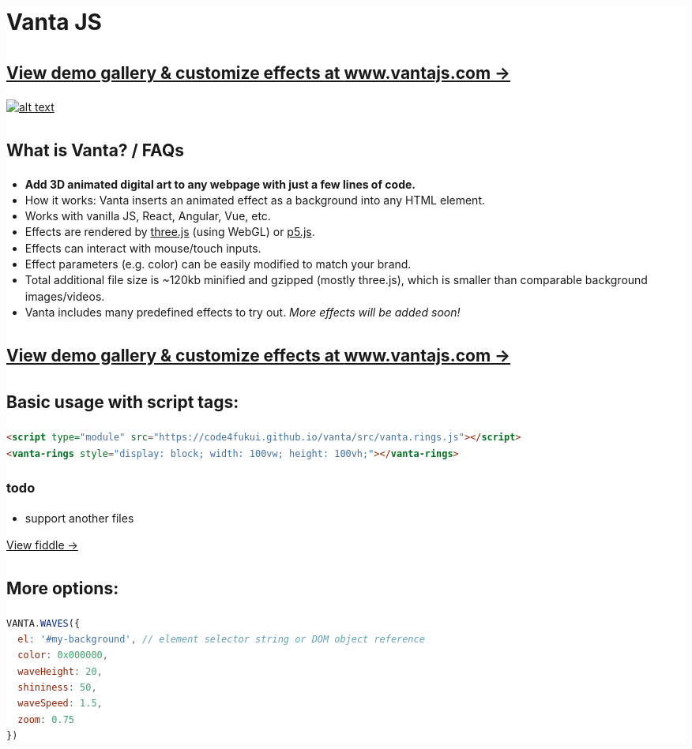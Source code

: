 # Vanta JS

## [View demo gallery & customize effects at www.vantajs.com &rarr;](https://www.vantajs.com)

[![alt text](https://www.vantajs.com/gallery/vanta-preview.gif "Vanta JS")](https://www.vantajs.com)



## What is Vanta? / FAQs

- **Add 3D animated digital art to any webpage with just a few lines of code.**
- How it works: Vanta inserts an animated effect as a background into any HTML element.
- Works with vanilla JS, React, Angular, Vue, etc.
- Effects are rendered by [three.js](https://github.com/mrdoob/three.js/) (using WebGL) or [p5.js](https://github.com/processing/p5.js).
- Effects can interact with mouse/touch inputs.
- Effect parameters (e.g. color) can be easily modified to match your brand.
- Total additional file size is ~120kb minified and gzipped (mostly three.js), which is smaller than comparable background images/videos.
- Vanta includes many predefined effects to try out. *More effects will be added soon!*

## [View demo gallery & customize effects at www.vantajs.com &rarr;](https://www.vantajs.com)

## Basic usage with script tags:

```html
<script type="module" src="https://code4fukui.github.io/vanta/src/vanta.rings.js"></script>
<vanta-rings style="display: block; width: 100vw; height: 100vh;"></vanta-rings>
```

### todo

- support another files

[View fiddle &rarr;](https://jsfiddle.net/oyr6s72u/)

## More options:

```js
VANTA.WAVES({
  el: '#my-background', // element selector string or DOM object reference
  color: 0x000000,
  waveHeight: 20,
  shininess: 50,
  waveSpeed: 1.5,
  zoom: 0.75
})
```
